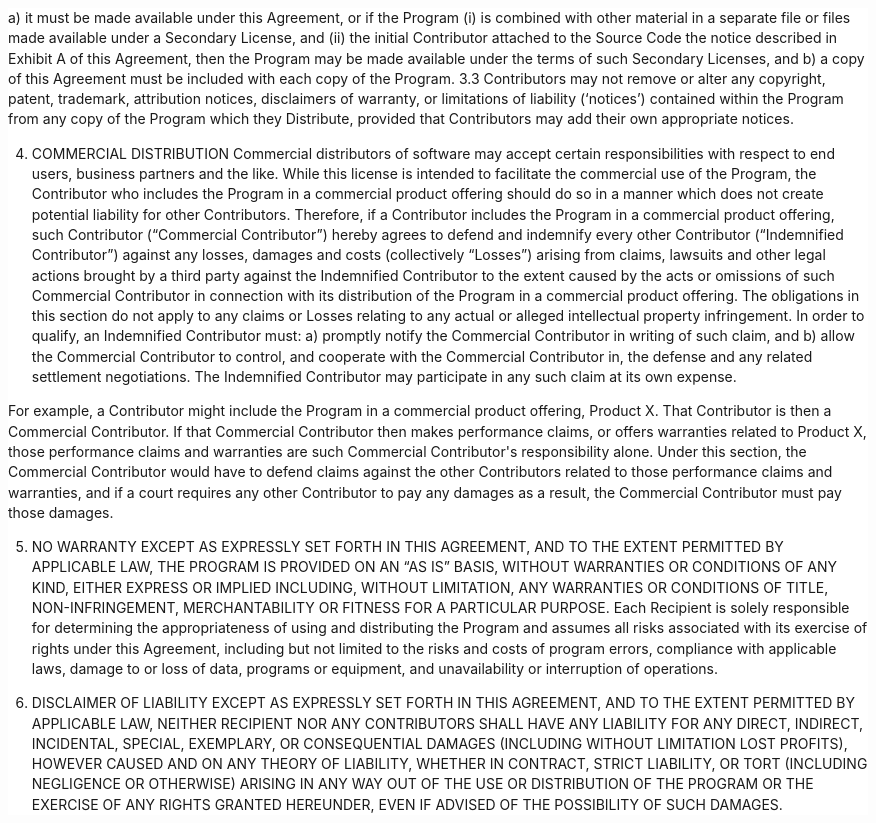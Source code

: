a) it must be made available under this Agreement, or if the Program (i) is combined with other material in a separate file or files made available under a Secondary License, and (ii) the initial Contributor attached to the Source Code the notice described in Exhibit A of this Agreement, then the Program may be made available under the terms of such Secondary Licenses, and
b) a copy of this Agreement must be included with each copy of the Program.
3.3 Contributors may not remove or alter any copyright, patent, trademark, attribution notices, disclaimers of warranty, or limitations of liability (‘notices’) contained within the Program from any copy of the Program which they Distribute, provided that Contributors may add their own appropriate notices.

4. COMMERCIAL DISTRIBUTION
Commercial distributors of software may accept certain responsibilities with respect to end users, business partners and the like. While this license is intended to facilitate the commercial use of the Program, the Contributor who includes the Program in a commercial product offering should do so in a manner which does not create potential liability for other Contributors. Therefore, if a Contributor includes the Program in a commercial product offering, such Contributor (“Commercial Contributor”) hereby agrees to defend and indemnify every other Contributor (“Indemnified Contributor”) against any losses, damages and costs (collectively “Losses”) arising from claims, lawsuits and other legal actions brought by a third party against the Indemnified Contributor to the extent caused by the acts or omissions of such Commercial Contributor in connection with its distribution of the Program in a commercial product offering. The obligations in this section do not apply to any claims or Losses relating to any actual or alleged intellectual property infringement. In order to qualify, an Indemnified Contributor must: a) promptly notify the Commercial Contributor in writing of such claim, and b) allow the Commercial Contributor to control, and cooperate with the Commercial Contributor in, the defense and any related settlement negotiations. The Indemnified Contributor may participate in any such claim at its own expense.

For example, a Contributor might include the Program in a commercial product offering, Product X. That Contributor is then a Commercial Contributor. If that Commercial Contributor then makes performance claims, or offers warranties related to Product X, those performance claims and warranties are such Commercial Contributor's responsibility alone. Under this section, the Commercial Contributor would have to defend claims against the other Contributors related to those performance claims and warranties, and if a court requires any other Contributor to pay any damages as a result, the Commercial Contributor must pay those damages.

5. NO WARRANTY
EXCEPT AS EXPRESSLY SET FORTH IN THIS AGREEMENT, AND TO THE EXTENT PERMITTED BY APPLICABLE LAW, THE PROGRAM IS PROVIDED ON AN “AS IS” BASIS, WITHOUT WARRANTIES OR CONDITIONS OF ANY KIND, EITHER EXPRESS OR IMPLIED INCLUDING, WITHOUT LIMITATION, ANY WARRANTIES OR CONDITIONS OF TITLE, NON-INFRINGEMENT, MERCHANTABILITY OR FITNESS FOR A PARTICULAR PURPOSE. Each Recipient is solely responsible for determining the appropriateness of using and distributing the Program and assumes all risks associated with its exercise of rights under this Agreement, including but not limited to the risks and costs of program errors, compliance with applicable laws, damage to or loss of data, programs or equipment, and unavailability or interruption of operations.

6. DISCLAIMER OF LIABILITY
EXCEPT AS EXPRESSLY SET FORTH IN THIS AGREEMENT, AND TO THE EXTENT PERMITTED BY APPLICABLE LAW, NEITHER RECIPIENT NOR ANY CONTRIBUTORS SHALL HAVE ANY LIABILITY FOR ANY DIRECT, INDIRECT, INCIDENTAL, SPECIAL, EXEMPLARY, OR CONSEQUENTIAL DAMAGES (INCLUDING WITHOUT LIMITATION LOST PROFITS), HOWEVER CAUSED AND ON ANY THEORY OF LIABILITY, WHETHER IN CONTRACT, STRICT LIABILITY, OR TORT (INCLUDING NEGLIGENCE OR OTHERWISE) ARISING IN ANY WAY OUT OF THE USE OR DISTRIBUTION OF THE PROGRAM OR THE EXERCISE OF ANY RIGHTS GRANTED HEREUNDER, EVEN IF ADVISED OF THE POSSIBILITY OF SUCH DAMAGES.

